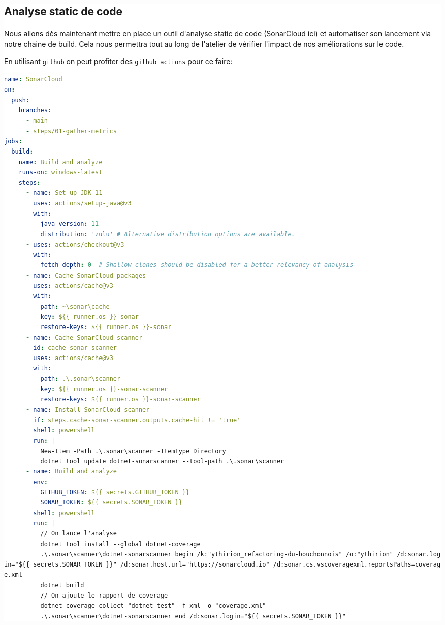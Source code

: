 ## Analyse static de code
Nous allons dès maintenant mettre en place un outil d'analyse static de code ([SonarCloud](https://www.sonarsource.com/products/sonarcloud/) ici) et automatiser son lancement via notre chaine de build.
Cela nous permettra tout au long de l'atelier de vérifier l'impact de nos améliorations sur le code.

En utilisant `github` on peut profiter des `github actions` pour ce faire:

```yaml
name: SonarCloud
on:
  push:
    branches:
      - main
      - steps/01-gather-metrics
jobs:
  build:
    name: Build and analyze
    runs-on: windows-latest
    steps:
      - name: Set up JDK 11
        uses: actions/setup-java@v3
        with:
          java-version: 11
          distribution: 'zulu' # Alternative distribution options are available.
      - uses: actions/checkout@v3
        with:
          fetch-depth: 0  # Shallow clones should be disabled for a better relevancy of analysis
      - name: Cache SonarCloud packages
        uses: actions/cache@v3
        with:
          path: ~\sonar\cache
          key: ${{ runner.os }}-sonar
          restore-keys: ${{ runner.os }}-sonar
      - name: Cache SonarCloud scanner
        id: cache-sonar-scanner
        uses: actions/cache@v3
        with:
          path: .\.sonar\scanner
          key: ${{ runner.os }}-sonar-scanner
          restore-keys: ${{ runner.os }}-sonar-scanner
      - name: Install SonarCloud scanner
        if: steps.cache-sonar-scanner.outputs.cache-hit != 'true'
        shell: powershell
        run: |
          New-Item -Path .\.sonar\scanner -ItemType Directory
          dotnet tool update dotnet-sonarscanner --tool-path .\.sonar\scanner
      - name: Build and analyze
        env:
          GITHUB_TOKEN: ${{ secrets.GITHUB_TOKEN }}
          SONAR_TOKEN: ${{ secrets.SONAR_TOKEN }}
        shell: powershell
        run: |
          // On lance l'analyse 
          dotnet tool install --global dotnet-coverage
          .\.sonar\scanner\dotnet-sonarscanner begin /k:"ythirion_refactoring-du-bouchonnois" /o:"ythirion" /d:sonar.login="${{ secrets.SONAR_TOKEN }}" /d:sonar.host.url="https://sonarcloud.io" /d:sonar.cs.vscoveragexml.reportsPaths=coverage.xml
          dotnet build
          // On ajoute le rapport de coverage
          dotnet-coverage collect "dotnet test" -f xml -o "coverage.xml"
          .\.sonar\scanner\dotnet-sonarscanner end /d:sonar.login="${{ secrets.SONAR_TOKEN }}"
```